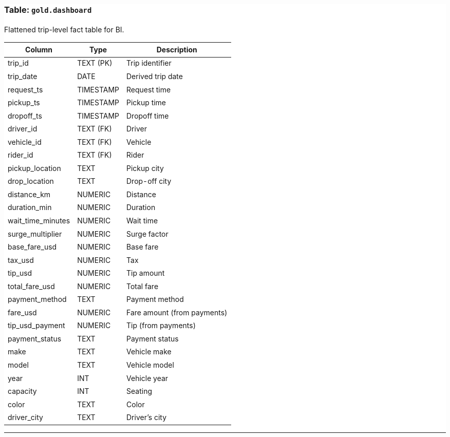 ### Table: `gold.dashboard`
Flattened trip-level fact table for BI.

| Column            | Type    | Description |
|-------------------|---------|-------------|
| trip_id           | TEXT (PK) | Trip identifier |
| trip_date         | DATE    | Derived trip date |
| request_ts        | TIMESTAMP | Request time |
| pickup_ts         | TIMESTAMP | Pickup time |
| dropoff_ts        | TIMESTAMP | Dropoff time |
| driver_id         | TEXT (FK) | Driver |
| vehicle_id        | TEXT (FK) | Vehicle |
| rider_id          | TEXT (FK) | Rider |
| pickup_location   | TEXT    | Pickup city |
| drop_location     | TEXT    | Drop-off city |
| distance_km       | NUMERIC | Distance |
| duration_min      | NUMERIC | Duration |
| wait_time_minutes | NUMERIC | Wait time |
| surge_multiplier  | NUMERIC | Surge factor |
| base_fare_usd     | NUMERIC | Base fare |
| tax_usd           | NUMERIC | Tax |
| tip_usd           | NUMERIC | Tip amount |
| total_fare_usd    | NUMERIC | Total fare |
| payment_method    | TEXT    | Payment method |
| fare_usd          | NUMERIC | Fare amount (from payments) |
| tip_usd_payment   | NUMERIC | Tip (from payments) |
| payment_status    | TEXT    | Payment status |
| make              | TEXT    | Vehicle make |
| model             | TEXT    | Vehicle model |
| year              | INT     | Vehicle year |
| capacity          | INT     | Seating |
| color             | TEXT    | Color |
| driver_city       | TEXT    | Driver’s city |

---